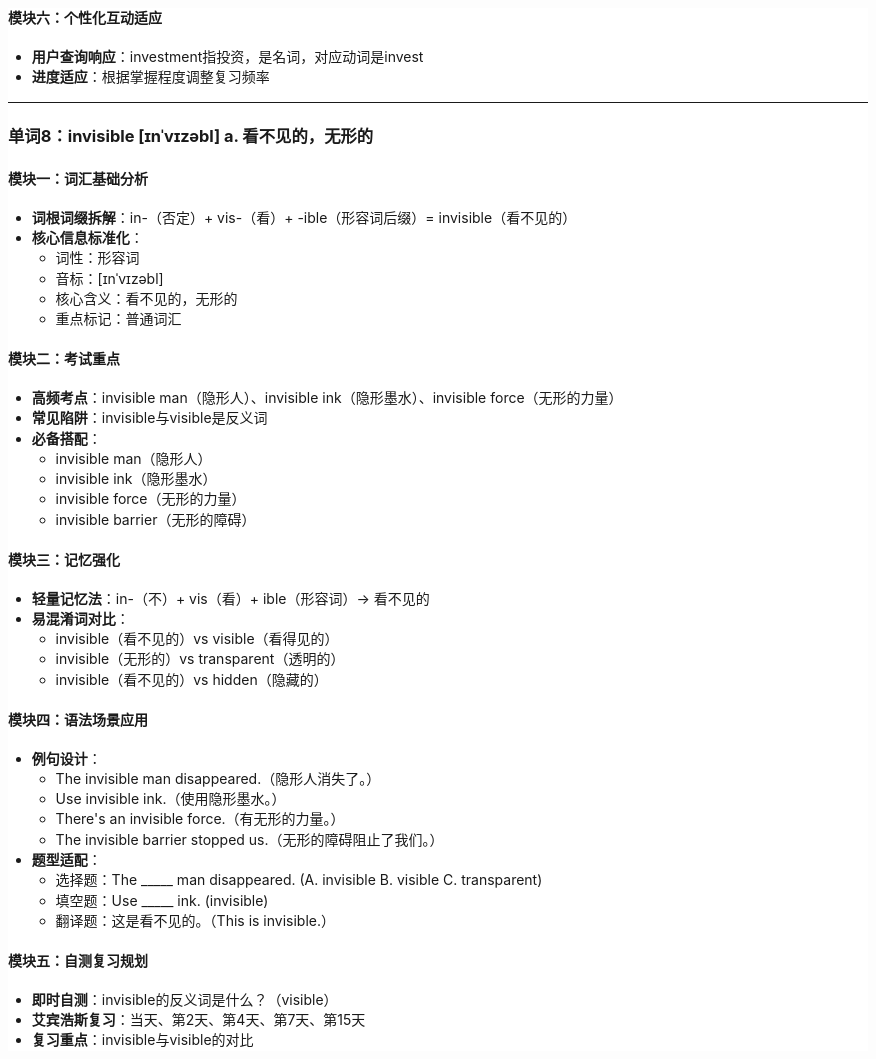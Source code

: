 #### 模块六：个性化互动适应

- **用户查询响应**：investment指投资，是名词，对应动词是invest
- **进度适应**：根据掌握程度调整复习频率

---

### 单词8：invisible [ɪnˈvɪzəbl] a. 看不见的，无形的

#### 模块一：词汇基础分析

- **词根词缀拆解**：in-（否定）+ vis-（看）+ -ible（形容词后缀）= invisible（看不见的）
- **核心信息标准化**：
  - 词性：形容词
  - 音标：[ɪnˈvɪzəbl]
  - 核心含义：看不见的，无形的
  - 重点标记：普通词汇

#### 模块二：考试重点

- **高频考点**：invisible man（隐形人）、invisible ink（隐形墨水）、invisible force（无形的力量）
- **常见陷阱**：invisible与visible是反义词
- **必备搭配**：
  - invisible man（隐形人）
  - invisible ink（隐形墨水）
  - invisible force（无形的力量）
  - invisible barrier（无形的障碍）

#### 模块三：记忆强化

- **轻量记忆法**：in-（不）+ vis（看）+ ible（形容词）→ 看不见的
- **易混淆词对比**：
  - invisible（看不见的）vs visible（看得见的）
  - invisible（无形的）vs transparent（透明的）
  - invisible（看不见的）vs hidden（隐藏的）

#### 模块四：语法场景应用

- **例句设计**：
  - The invisible man disappeared.（隐形人消失了。）
  - Use invisible ink.（使用隐形墨水。）
  - There's an invisible force.（有无形的力量。）
  - The invisible barrier stopped us.（无形的障碍阻止了我们。）
- **题型适配**：
  - 选择题：The _____ man disappeared. (A. invisible B. visible C. transparent)
  - 填空题：Use _____ ink. (invisible)
  - 翻译题：这是看不见的。（This is invisible.）

#### 模块五：自测复习规划

- **即时自测**：invisible的反义词是什么？（visible）
- **艾宾浩斯复习**：当天、第2天、第4天、第7天、第15天
- **复习重点**：invisible与visible的对比
